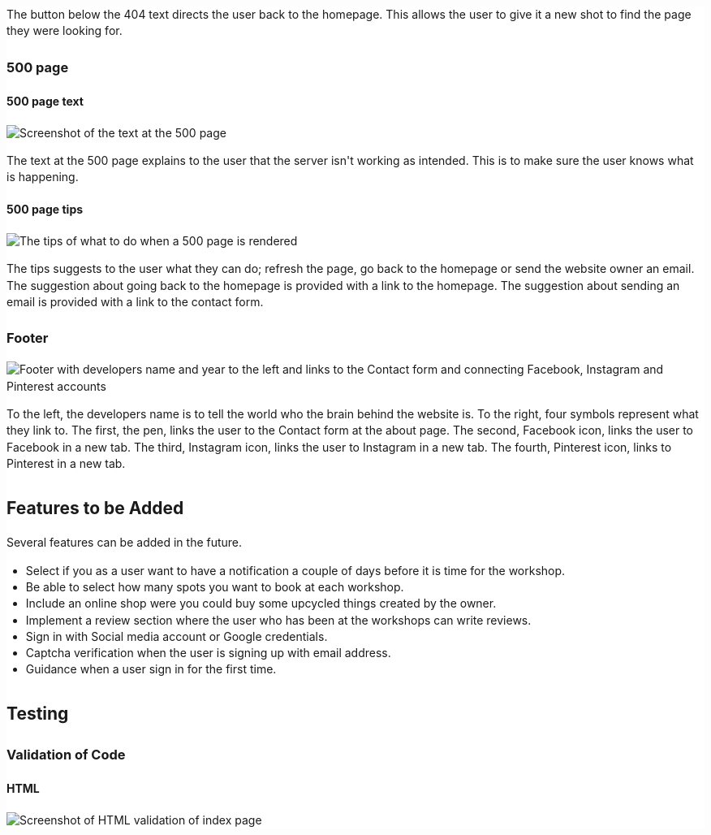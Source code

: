 The button below the 404 text directs the user back to the homepage. This allows the user to give it a new shot to find the page they were looking for.

### 500 page

#### 500 page text

![Screenshot of the text at the 500 page](doc/500-text.webp)

The text at the 500 page explains to the user that the server isn't working as intended. This is to make sure the user knows what is happening.

#### 500 page tips

![The tips of what to do when a 500 page is rendered](doc/500-tips.webp)

The tips suggests to the user what they can do; refresh the page, go back to the homepage or send the website owner an email. The suggestion about going back to the homepage is provided with a link to the homepage. The suggestion about sending an email is provided with a link to the contact form.

### Footer

![Footer with developers name and year to the left and links to the Contact form and connecting Facebook, Instagram and Pinterest accounts](doc/footer.webp)

To the left, the developers name is to tell the world who the brain behind the website is. To the right, four symbols represent what they link to. The first, the pen, links the user to the Contact form at the about page. The second, Facebook icon, links the user to Facebook in a new tab. The third, Instagram icon, links the user to Instagram in a new tab. The fourth, Pinterest icon, links to Pinterest in a new tab.

## Features to be Added

Several features can be added in the future.

- Select if you as a user want to have a notification a couple of days before it is time for the workshop.
- Be able to select how many spots you want to book at each workshop.
- Include an online shop were you could buy some upcycled things created by the owner.
- Implement a review section where the user who has been at the workshops can write reviews.
- Sign in with Social media account or Google credentials.
- Captcha verification when the user is signing up with email address.
- Guidance when a user sign in for the first time.

## Testing

### Validation of Code

#### HTML

![Screenshot of HTML validation of index page](doc/index-html-valid.webp)
